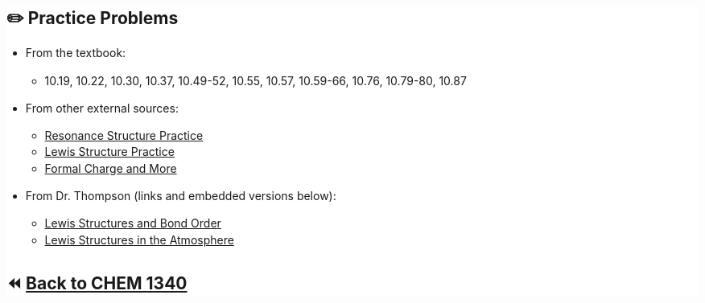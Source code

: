 ## :pencil2: Practice Problems
* From the textbook:
    * 10.19, 10.22, 10.30, 10.37, 10.49-52, 10.55, 10.57, 10.59-66, 10.76, 10.79-80, 10.87
* From other external sources: 
    * <a href="https://drive.google.com/file/d/18p6MQepYyXEBamYrafE-kFL1luCTHPwL/view?usp=sharing" target="_blank">Resonance Structure Practice</a>
    * <a href="https://drive.google.com/file/d/18qtwE6C-UGekZIGENToreJLVrHlSvv5I/view?usp=sharing" target="_blank">Lewis Structure Practice</a>
    * <a href="http://chem.ucalgary.ca/courses/351/Carey5th/Ch01/ch1-3-2prob.html" target="_blank">Formal Charge and More</a>

* From Dr. Thompson (links and embedded versions below):
    * <a href="https://docs.google.com/document/d/e/2PACX-1vSo8mAUf0EV6O5MdtO1LFMAqUfcnt2AKDMZWcMTpyBYM23QsvdAJTuHhvFhOhNiTfIhogEaOkDHsxVU/pub" target="_blank">Lewis Structures and Bond Order</a>
    * <a href="https://docs.google.com/document/d/e/2PACX-1vT0Gk5JlYSVq9OnraUmzxJPzWkIM2RCdrQ1uhj3RAgC0B6KHIUrZHVgfO85uf2XiSY38NfHJPz4KFBZ/pub" target="_blank">Lewis Structures in the Atmosphere</a>

<iframe 
    width="90%"
    height="500"
    frameBorder="0"
    src="https://docs.google.com/document/d/e/2PACX-1vSo8mAUf0EV6O5MdtO1LFMAqUfcnt2AKDMZWcMTpyBYM23QsvdAJTuHhvFhOhNiTfIhogEaOkDHsxVU/pub?embedded=true"></iframe>

<iframe 
    width="90%"
    height="500"
    frameBorder="0"
    src="https://docs.google.com/document/d/e/2PACX-1vT0Gk5JlYSVq9OnraUmzxJPzWkIM2RCdrQ1uhj3RAgC0B6KHIUrZHVgfO85uf2XiSY38NfHJPz4KFBZ/pub?embedded=true"></iframe>





## :rewind: [Back to CHEM 1340](../)